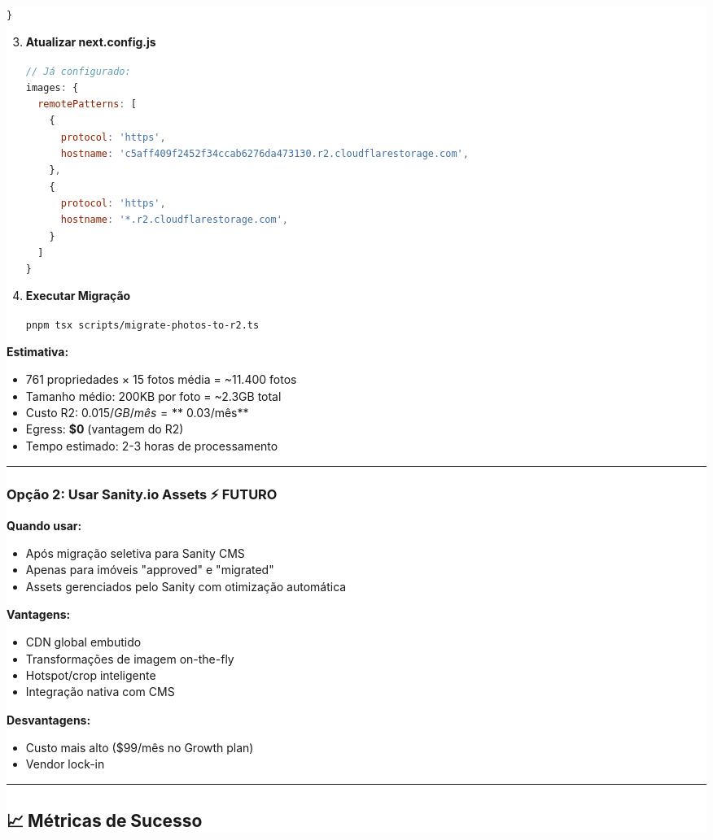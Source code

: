    ```typescript
   }
   ```

3. **Atualizar next.config.js**
   ```javascript
   // Já configurado:
   images: {
     remotePatterns: [
       {
         protocol: 'https',
         hostname: 'c5aff409f2452f34ccab6276da473130.r2.cloudflarestorage.com',
       },
       {
         protocol: 'https',
         hostname: '*.r2.cloudflarestorage.com',
       }
     ]
   }
   ```

4. **Executar Migração**
   ```bash
   pnpm tsx scripts/migrate-photos-to-r2.ts
   ```

**Estimativa:**
- 761 propriedades × 15 fotos média = ~11.400 fotos
- Tamanho médio: 200KB por foto = ~2.3GB total
- Custo R2: $0.015/GB/mês = **~$0.03/mês**
- Egress: **$0** (vantagem do R2)
- Tempo estimado: 2-3 horas de processamento

---

### Opção 2: Usar Sanity.io Assets ⚡ FUTURO

**Quando usar:**
- Após migração seletiva para Sanity CMS
- Apenas para imóveis "approved" e "migrated"
- Assets gerenciados pelo Sanity com otimização automática

**Vantagens:**
- CDN global embutido
- Transformações de imagem on-the-fly
- Hotspot/crop inteligente
- Integração nativa com CMS

**Desvantagens:**
- Custo mais alto ($99/mês no Growth plan)
- Vendor lock-in

---

## 📈 Métricas de Sucesso
